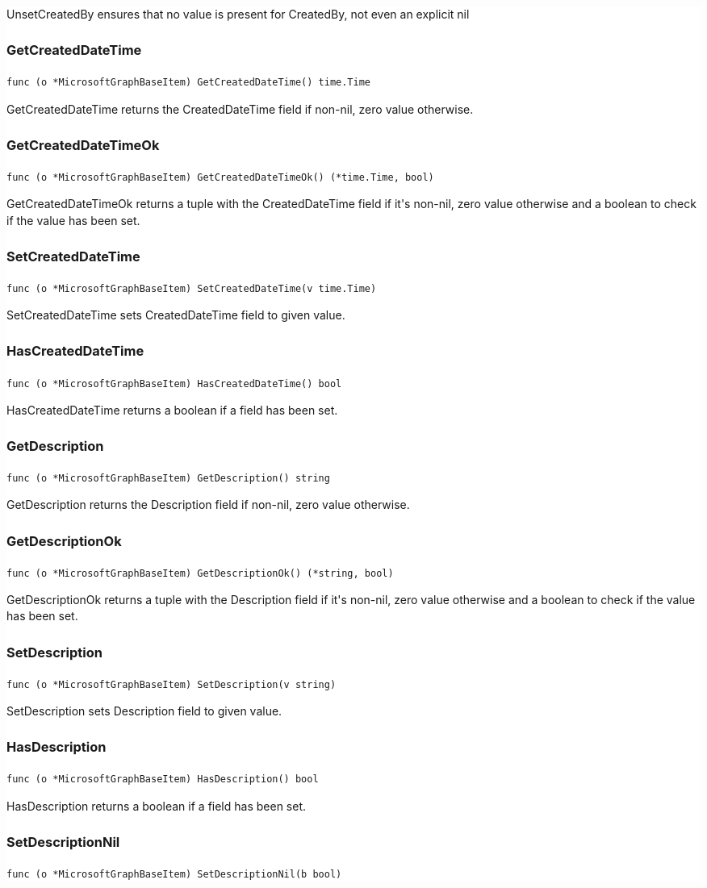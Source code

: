 UnsetCreatedBy ensures that no value is present for CreatedBy, not even an explicit nil
### GetCreatedDateTime

`func (o *MicrosoftGraphBaseItem) GetCreatedDateTime() time.Time`

GetCreatedDateTime returns the CreatedDateTime field if non-nil, zero value otherwise.

### GetCreatedDateTimeOk

`func (o *MicrosoftGraphBaseItem) GetCreatedDateTimeOk() (*time.Time, bool)`

GetCreatedDateTimeOk returns a tuple with the CreatedDateTime field if it's non-nil, zero value otherwise
and a boolean to check if the value has been set.

### SetCreatedDateTime

`func (o *MicrosoftGraphBaseItem) SetCreatedDateTime(v time.Time)`

SetCreatedDateTime sets CreatedDateTime field to given value.

### HasCreatedDateTime

`func (o *MicrosoftGraphBaseItem) HasCreatedDateTime() bool`

HasCreatedDateTime returns a boolean if a field has been set.

### GetDescription

`func (o *MicrosoftGraphBaseItem) GetDescription() string`

GetDescription returns the Description field if non-nil, zero value otherwise.

### GetDescriptionOk

`func (o *MicrosoftGraphBaseItem) GetDescriptionOk() (*string, bool)`

GetDescriptionOk returns a tuple with the Description field if it's non-nil, zero value otherwise
and a boolean to check if the value has been set.

### SetDescription

`func (o *MicrosoftGraphBaseItem) SetDescription(v string)`

SetDescription sets Description field to given value.

### HasDescription

`func (o *MicrosoftGraphBaseItem) HasDescription() bool`

HasDescription returns a boolean if a field has been set.

### SetDescriptionNil

`func (o *MicrosoftGraphBaseItem) SetDescriptionNil(b bool)`
